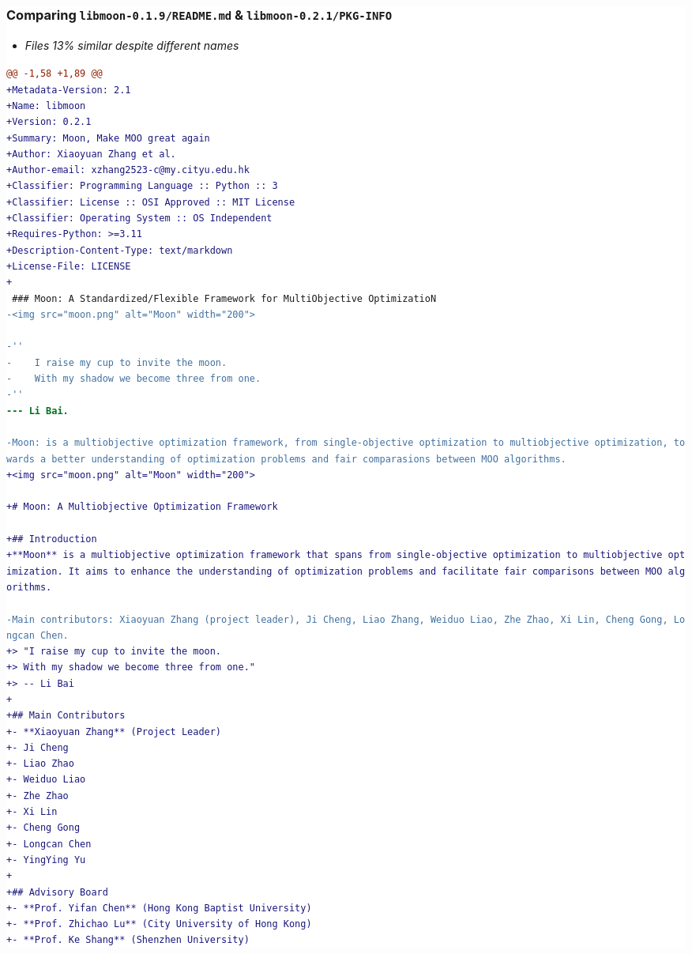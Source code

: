 ```diff
```

### Comparing `libmoon-0.1.9/README.md` & `libmoon-0.2.1/PKG-INFO`

 * *Files 13% similar despite different names*

```diff
@@ -1,58 +1,89 @@
+Metadata-Version: 2.1
+Name: libmoon
+Version: 0.2.1
+Summary: Moon, Make MOO great again
+Author: Xiaoyuan Zhang et al.
+Author-email: xzhang2523-c@my.cityu.edu.hk
+Classifier: Programming Language :: Python :: 3
+Classifier: License :: OSI Approved :: MIT License
+Classifier: Operating System :: OS Independent
+Requires-Python: >=3.11
+Description-Content-Type: text/markdown
+License-File: LICENSE
+
 ### Moon: A Standardized/Flexible Framework for MultiObjective OptimizatioN
-<img src="moon.png" alt="Moon" width="200">
 
-''
-    I raise my cup to invite the moon.
-    With my shadow we become three from one.
-''
--- Li Bai.
 
-Moon: is a multiobjective optimization framework, from single-objective optimization to multiobjective optimization, towards a better understanding of optimization problems and fair comparasions between MOO algorithms.
+<img src="moon.png" alt="Moon" width="200">
 
+# Moon: A Multiobjective Optimization Framework
 
+## Introduction
+**Moon** is a multiobjective optimization framework that spans from single-objective optimization to multiobjective optimization. It aims to enhance the understanding of optimization problems and facilitate fair comparisons between MOO algorithms.
 
-Main contributors: Xiaoyuan Zhang (project leader), Ji Cheng, Liao Zhang, Weiduo Liao, Zhe Zhao, Xi Lin, Cheng Gong, Longcan Chen.
+> "I raise my cup to invite the moon.  
+> With my shadow we become three from one."  
+> -- Li Bai
+
+## Main Contributors
+- **Xiaoyuan Zhang** (Project Leader)
+- Ji Cheng
+- Liao Zhao
+- Weiduo Liao
+- Zhe Zhao
+- Xi Lin
+- Cheng Gong
+- Longcan Chen
+- YingYing Yu
+
+## Advisory Board
+- **Prof. Yifan Chen** (Hong Kong Baptist University)
+- **Prof. Zhichao Lu** (City University of Hong Kong)
+- **Prof. Ke Shang** (Shenzhen University)
```